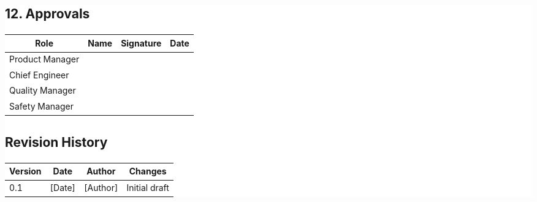 ## 12. Approvals

| Role | Name | Signature | Date |
|------|------|-----------|------|
| Product Manager | | | |
| Chief Engineer | | | |
| Quality Manager | | | |
| Safety Manager | | | |

## Revision History

| Version | Date | Author | Changes |
|---------|------|--------|---------|
| 0.1 | [Date] | [Author] | Initial draft |
